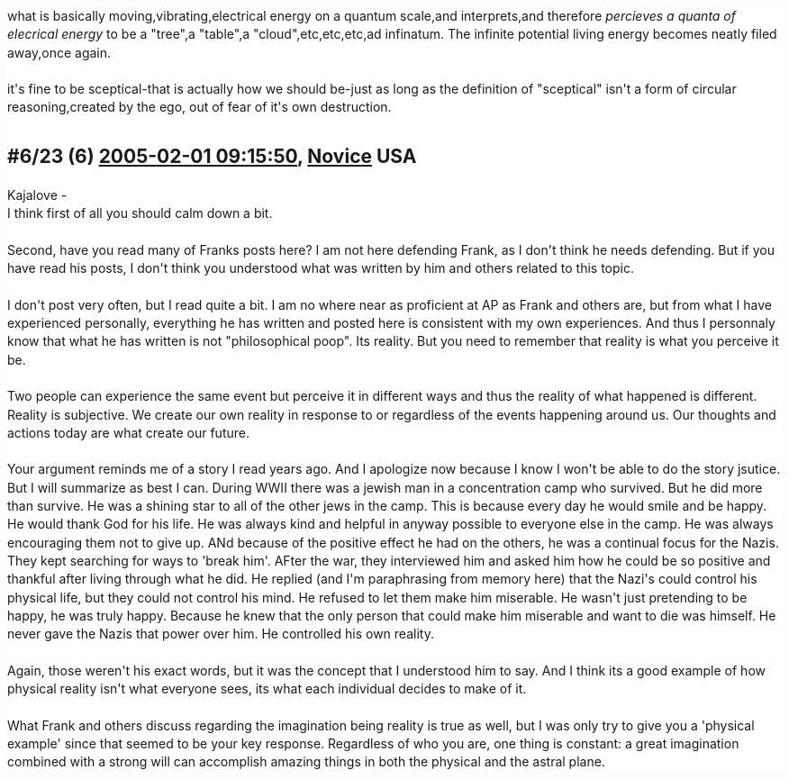 </i>
what is basically moving,vibrating,electrical energy on a quantum scale,and interprets,and therefore
<i>
 percieves a quanta of elecrical energy
</i>
to be a "tree",a "table",a "cloud",etc,etc,etc,ad infinatum. The infinite potential living energy becomes neatly filed away,once again.
<br>
<br>
it's fine to be sceptical-that is actually how we should be-just as long as the definition of "sceptical" isn't a form of circular reasoning,created by the ego, out of fear of it's own destruction.
</section>

## \#6/23 (6) [2005-02-01 09:15:50](https://www.astralpulse.com/forums/index.php?msg=146283), [Novice](https://www.astralpulse.com/forums/profile/?u=2239) USA ##
<section>
Kajalove -
<br>
I think first of all you should calm down a bit.
<br>
<br>
Second, have you read many of Franks posts here? I am not here defending Frank, as I don't think he needs defending. But if you have read his posts, I don't think you understood what was written by him and others related to this topic.
<br>
<br>
I don't post very often, but I read quite a bit. I am no where near as proficient at AP as Frank and others are, but from what I have experienced personally, everything he has written and posted here is consistent with my own experiences. And thus I personnaly know that what he has written is not "philosophical poop". Its reality. But you need to remember that reality is what you perceive it be.
<br>
<br>
Two people can experience the same event but perceive it in different ways and thus the reality of what happened is different. Reality is subjective. We create our own reality in response to or regardless of the events happening around us. Our thoughts and actions today are what create our future.
<br>
<br>
Your argument reminds me of a story I read years ago. And I apologize now because I know I won't be able to do the story jsutice. But I will summarize as best I can. During WWII there was a jewish man in a concentration camp who survived. But he did more than survive. He was a shining star to all of the other jews in the camp. This is because every day he would smile and be happy. He would thank God for his life. He was always kind and helpful in anyway possible to everyone else in the camp. He was always encouraging them not to give up. ANd because of the positive effect he had on the others, he was a continual focus for the Nazis. They kept searching for ways to 'break him'. AFter the war, they interviewed him and asked him how he could be so positive and thankful after living through what he did. He replied (and I'm paraphrasing from memory here) that the Nazi's could control his physical life, but they could not control his mind. He refused to let them make him miserable. He wasn't just pretending to be happy, he was truly happy. Because he knew that the only person that could make him miserable and want to die was himself. He never gave the Nazis that power over him. He controlled his own reality.
<br>
<br>
Again, those weren't his exact words, but it was the concept that I understood him to say. And I think its a good example of how physical reality isn't what everyone sees, its what each individual decides to make of it.
<br>
<br>
What Frank and others discuss regarding the imagination being reality is true as well, but I was only try to give you a 'physical example' since that seemed to be your key response. Regardless of who you are, one thing is constant: a great imagination combined with a strong will can accomplish amazing things in both the physical and the astral plane.